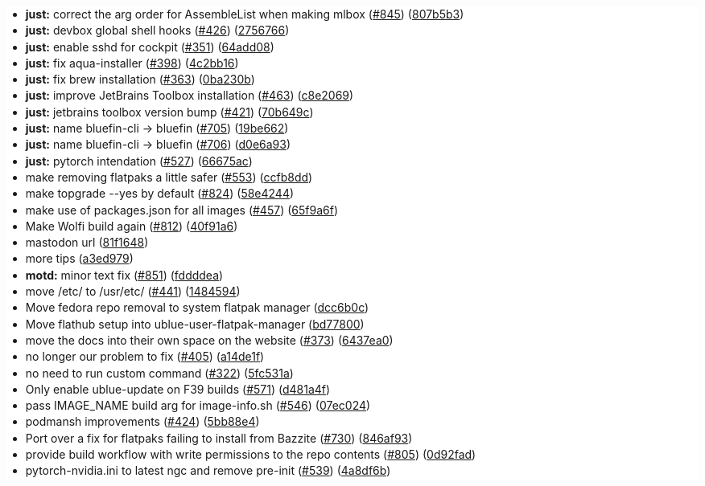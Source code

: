 * **just:** correct the arg order for AssembleList when making mlbox ([#845](https://github.com/jbuggie/bluefin/issues/845)) ([807b5b3](https://github.com/jbuggie/bluefin/commit/807b5b313ef5669f850245a4856c21c45fb6cdc3))
* **just:** devbox global shell hooks ([#426](https://github.com/jbuggie/bluefin/issues/426)) ([2756766](https://github.com/jbuggie/bluefin/commit/27567668f8778f9b92c82bebabceb454273f0fe8))
* **just:** enable sshd for cockpit ([#351](https://github.com/jbuggie/bluefin/issues/351)) ([64add08](https://github.com/jbuggie/bluefin/commit/64add0839f8f74bd3122e67e11ee1cc89b53071e))
* **just:** fix aqua-installer ([#398](https://github.com/jbuggie/bluefin/issues/398)) ([4c2bb16](https://github.com/jbuggie/bluefin/commit/4c2bb16dd92d6832bb8cc908aba4a37307c27c0e))
* **just:** fix brew installation ([#363](https://github.com/jbuggie/bluefin/issues/363)) ([0ba230b](https://github.com/jbuggie/bluefin/commit/0ba230b5f153580d0a46fa8f11e371c7f691835d))
* **just:** improve JetBrains Toolbox installation ([#463](https://github.com/jbuggie/bluefin/issues/463)) ([c8e2069](https://github.com/jbuggie/bluefin/commit/c8e20690c0fbf1c22676d3384d92e2f14a81e6d4))
* **just:** jetbrains toolbox version bump ([#421](https://github.com/jbuggie/bluefin/issues/421)) ([70b649c](https://github.com/jbuggie/bluefin/commit/70b649ce9a034aee2e0ce9e1b88259418df55b41))
* **just:** name bluefin-cli -&gt; bluefin ([#705](https://github.com/jbuggie/bluefin/issues/705)) ([19be662](https://github.com/jbuggie/bluefin/commit/19be66223273ec03cc746eace27ff6ed3aebd656))
* **just:** name bluefin-cli -&gt; bluefin ([#706](https://github.com/jbuggie/bluefin/issues/706)) ([d0e6a93](https://github.com/jbuggie/bluefin/commit/d0e6a939a38e4ba97391baa2376e94ebc113e5f8))
* **just:** pytorch intendation ([#527](https://github.com/jbuggie/bluefin/issues/527)) ([66675ac](https://github.com/jbuggie/bluefin/commit/66675ac568fb8c46dd4ea9b5af8f4830ecd70244))
* make removing flatpaks a little safer ([#553](https://github.com/jbuggie/bluefin/issues/553)) ([ccfb8dd](https://github.com/jbuggie/bluefin/commit/ccfb8ddbeb883de5a98ea1d23420e5e87e62e824))
* make topgrade --yes by default ([#824](https://github.com/jbuggie/bluefin/issues/824)) ([58e4244](https://github.com/jbuggie/bluefin/commit/58e42441b6f785bd2a99e50c0b18fd97a5dddfcd))
* make use of packages.json for all images ([#457](https://github.com/jbuggie/bluefin/issues/457)) ([65f9a6f](https://github.com/jbuggie/bluefin/commit/65f9a6f9dfc6af21077addc3f44b653bb2aee0da))
* Make Wolfi build again ([#812](https://github.com/jbuggie/bluefin/issues/812)) ([40f91a6](https://github.com/jbuggie/bluefin/commit/40f91a6805d9f6bc6b7918302702e6d96f23ce45))
* mastodon url ([81f1648](https://github.com/jbuggie/bluefin/commit/81f1648dae400b9d3de9154bb554e1d567150320))
* more tips ([a3ed979](https://github.com/jbuggie/bluefin/commit/a3ed979c186c8c79ef634c77b4936ccb38713901))
* **motd:** minor text fix ([#851](https://github.com/jbuggie/bluefin/issues/851)) ([fddddea](https://github.com/jbuggie/bluefin/commit/fddddeade6bd9f331082657f668d113ee34a55a3))
* move /etc/ to /usr/etc/ ([#441](https://github.com/jbuggie/bluefin/issues/441)) ([1484594](https://github.com/jbuggie/bluefin/commit/1484594739eac29d1610adc49d7d001d4e65d193))
* Move fedora repo removal to system flatpak manager ([dcc6b0c](https://github.com/jbuggie/bluefin/commit/dcc6b0c2685329a383d9883e4182bb2dd05f0ca8))
* Move flathub setup into ublue-user-flatpak-manager ([bd77800](https://github.com/jbuggie/bluefin/commit/bd77800c8bb0f66610faf3f364d375ffd4d904a8))
* move the docs into their own space on the website ([#373](https://github.com/jbuggie/bluefin/issues/373)) ([6437ea0](https://github.com/jbuggie/bluefin/commit/6437ea0ca344c9d7741a02162d9cb0a0251b44d8))
* no longer our problem to fix ([#405](https://github.com/jbuggie/bluefin/issues/405)) ([a14de1f](https://github.com/jbuggie/bluefin/commit/a14de1feb66ee2dd114e30fe61df53c31d811767))
* no need to run custom command ([#322](https://github.com/jbuggie/bluefin/issues/322)) ([5fc531a](https://github.com/jbuggie/bluefin/commit/5fc531a16f6458b49edef95defece1172e59b95e))
* Only enable ublue-update on F39 builds ([#571](https://github.com/jbuggie/bluefin/issues/571)) ([d481a4f](https://github.com/jbuggie/bluefin/commit/d481a4ff180064e0f179fa9294db3e1f3dafef9c))
* pass IMAGE_NAME build arg for image-info.sh ([#546](https://github.com/jbuggie/bluefin/issues/546)) ([07ec024](https://github.com/jbuggie/bluefin/commit/07ec024bb09f160f98479b806286777c30069fb5))
* podmansh improvements ([#424](https://github.com/jbuggie/bluefin/issues/424)) ([5bb88e4](https://github.com/jbuggie/bluefin/commit/5bb88e4a4bbd6eb6daf8f9cea62ec1d2edd2d605))
* Port over a fix for flatpaks failing to install from Bazzite ([#730](https://github.com/jbuggie/bluefin/issues/730)) ([846af93](https://github.com/jbuggie/bluefin/commit/846af936f6d24d09f831ed44d5c5e8b59efe9c8a))
* provide build workflow with write permissions to the repo contents ([#805](https://github.com/jbuggie/bluefin/issues/805)) ([0d92fad](https://github.com/jbuggie/bluefin/commit/0d92fad67f8227925646b4e01e33541703c6cccd))
* pytorch-nvidia.ini to latest ngc and remove pre-init ([#539](https://github.com/jbuggie/bluefin/issues/539)) ([4a8df6b](https://github.com/jbuggie/bluefin/commit/4a8df6bfbfe8b3507d211f3bf8f35ef996333d2f))